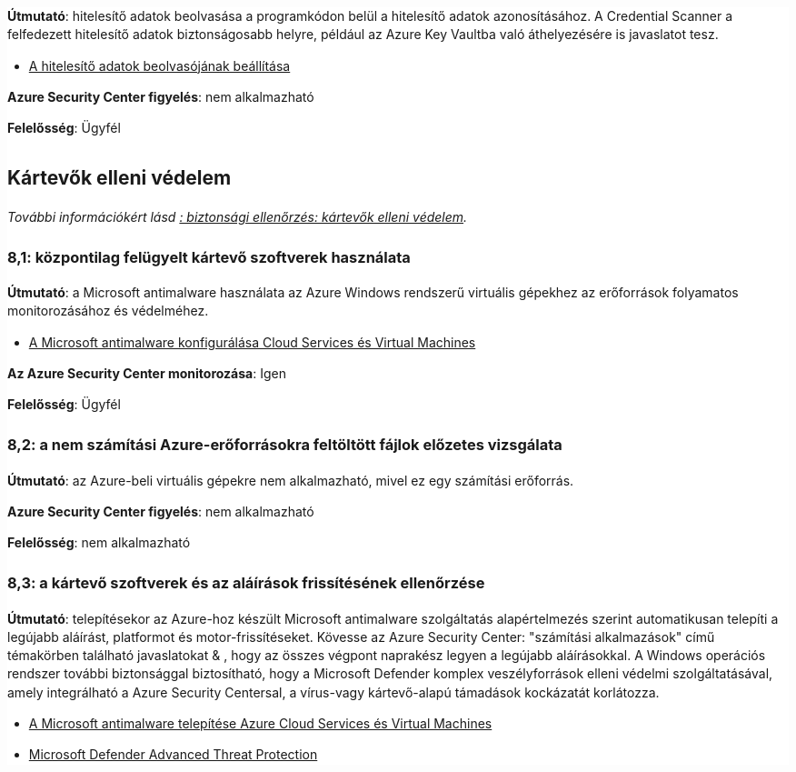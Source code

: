 **Útmutató**: hitelesítő adatok beolvasása a programkódon belül a hitelesítő adatok azonosításához. A Credential Scanner a felfedezett hitelesítő adatok biztonságosabb helyre, például az Azure Key Vaultba való áthelyezésére is javaslatot tesz.

* [A hitelesítő adatok beolvasójának beállítása](https://secdevtools.azurewebsites.net/helpcredscan.html)

**Azure Security Center figyelés**: nem alkalmazható

**Felelősség**: Ügyfél

## <a name="malware-defense"></a>Kártevők elleni védelem

*További információkért lásd [: biztonsági ellenőrzés: kártevők elleni védelem](../../security/benchmarks/security-control-malware-defense.md).*

### <a name="81-use-centrally-managed-anti-malware-software"></a>8,1: központilag felügyelt kártevő szoftverek használata

**Útmutató**: a Microsoft antimalware használata az Azure Windows rendszerű virtuális gépekhez az erőforrások folyamatos monitorozásához és védelméhez.

* [A Microsoft antimalware konfigurálása Cloud Services és Virtual Machines](../../security/fundamentals/antimalware.md)

**Az Azure Security Center monitorozása**: Igen

**Felelősség**: Ügyfél

### <a name="82-pre-scan-files-to-be-uploaded-to-non-compute-azure-resources"></a>8,2: a nem számítási Azure-erőforrásokra feltöltött fájlok előzetes vizsgálata

**Útmutató**: az Azure-beli virtuális gépekre nem alkalmazható, mivel ez egy számítási erőforrás.

**Azure Security Center figyelés**: nem alkalmazható

**Felelősség**: nem alkalmazható

### <a name="83-ensure-anti-malware-software-and-signatures-are-updated"></a>8,3: a kártevő szoftverek és az aláírások frissítésének ellenőrzése

**Útmutató**: telepítésekor az Azure-hoz készült Microsoft antimalware szolgáltatás alapértelmezés szerint automatikusan telepíti a legújabb aláírást, platformot és motor-frissítéseket. Kövesse az Azure Security Center: "számítási alkalmazások" című témakörben található javaslatokat &amp; , hogy az összes végpont naprakész legyen a legújabb aláírásokkal. A Windows operációs rendszer további biztonsággal biztosítható, hogy a Microsoft Defender komplex veszélyforrások elleni védelmi szolgáltatásával, amely integrálható a Azure Security Centersal, a vírus-vagy kártevő-alapú támadások kockázatát korlátozza.

* [A Microsoft antimalware telepítése Azure Cloud Services és Virtual Machines](../../security/fundamentals/antimalware.md)

* [Microsoft Defender Advanced Threat Protection](/windows/security/threat-protection/microsoft-defender-atp/onboard-configure)
